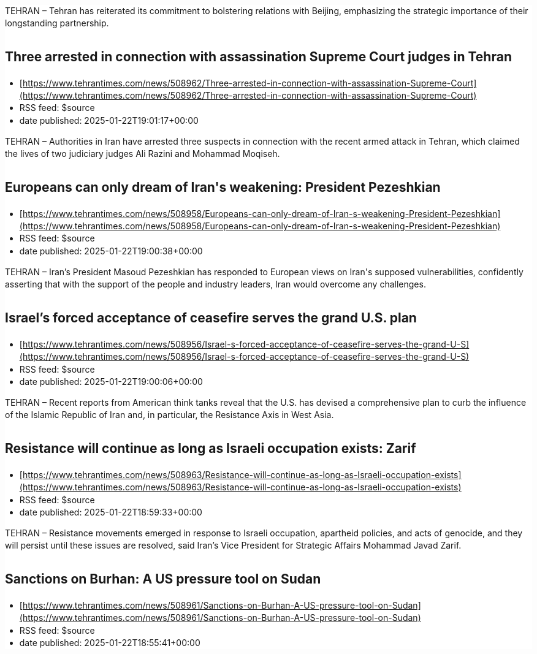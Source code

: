 TEHRAN – Tehran has reiterated its commitment to bolstering relations with Beijing, emphasizing the strategic importance of their longstanding partnership.

## Three arrested in connection with assassination Supreme Court judges in Tehran
 - [https://www.tehrantimes.com/news/508962/Three-arrested-in-connection-with-assassination-Supreme-Court](https://www.tehrantimes.com/news/508962/Three-arrested-in-connection-with-assassination-Supreme-Court)
 - RSS feed: $source
 - date published: 2025-01-22T19:01:17+00:00

TEHRAN – Authorities in Iran have arrested three suspects in connection with the recent armed attack in Tehran, which claimed the lives of two judiciary judges Ali Razini and Mohammad Moqiseh.

## Europeans can only dream of Iran's weakening: President Pezeshkian
 - [https://www.tehrantimes.com/news/508958/Europeans-can-only-dream-of-Iran-s-weakening-President-Pezeshkian](https://www.tehrantimes.com/news/508958/Europeans-can-only-dream-of-Iran-s-weakening-President-Pezeshkian)
 - RSS feed: $source
 - date published: 2025-01-22T19:00:38+00:00

TEHRAN – Iran’s President Masoud Pezeshkian has responded to European views on Iran's supposed vulnerabilities, confidently asserting that with the support of the people and industry leaders, Iran would overcome any challenges.

## Israel’s forced acceptance of ceasefire serves the grand U.S. plan
 - [https://www.tehrantimes.com/news/508956/Israel-s-forced-acceptance-of-ceasefire-serves-the-grand-U-S](https://www.tehrantimes.com/news/508956/Israel-s-forced-acceptance-of-ceasefire-serves-the-grand-U-S)
 - RSS feed: $source
 - date published: 2025-01-22T19:00:06+00:00

TEHRAN – Recent reports from American think tanks reveal that the U.S. has devised a comprehensive plan to curb the influence of the Islamic Republic of Iran and, in particular, the Resistance Axis in West Asia.

## Resistance will continue as long as Israeli occupation exists: Zarif
 - [https://www.tehrantimes.com/news/508963/Resistance-will-continue-as-long-as-Israeli-occupation-exists](https://www.tehrantimes.com/news/508963/Resistance-will-continue-as-long-as-Israeli-occupation-exists)
 - RSS feed: $source
 - date published: 2025-01-22T18:59:33+00:00

TEHRAN – Resistance movements emerged in response to Israeli occupation, apartheid policies, and acts of genocide, and they will persist until these issues are resolved, said Iran’s Vice President for Strategic Affairs Mohammad Javad Zarif.

## Sanctions on Burhan: A US pressure tool on Sudan
 - [https://www.tehrantimes.com/news/508961/Sanctions-on-Burhan-A-US-pressure-tool-on-Sudan](https://www.tehrantimes.com/news/508961/Sanctions-on-Burhan-A-US-pressure-tool-on-Sudan)
 - RSS feed: $source
 - date published: 2025-01-22T18:55:41+00:00
